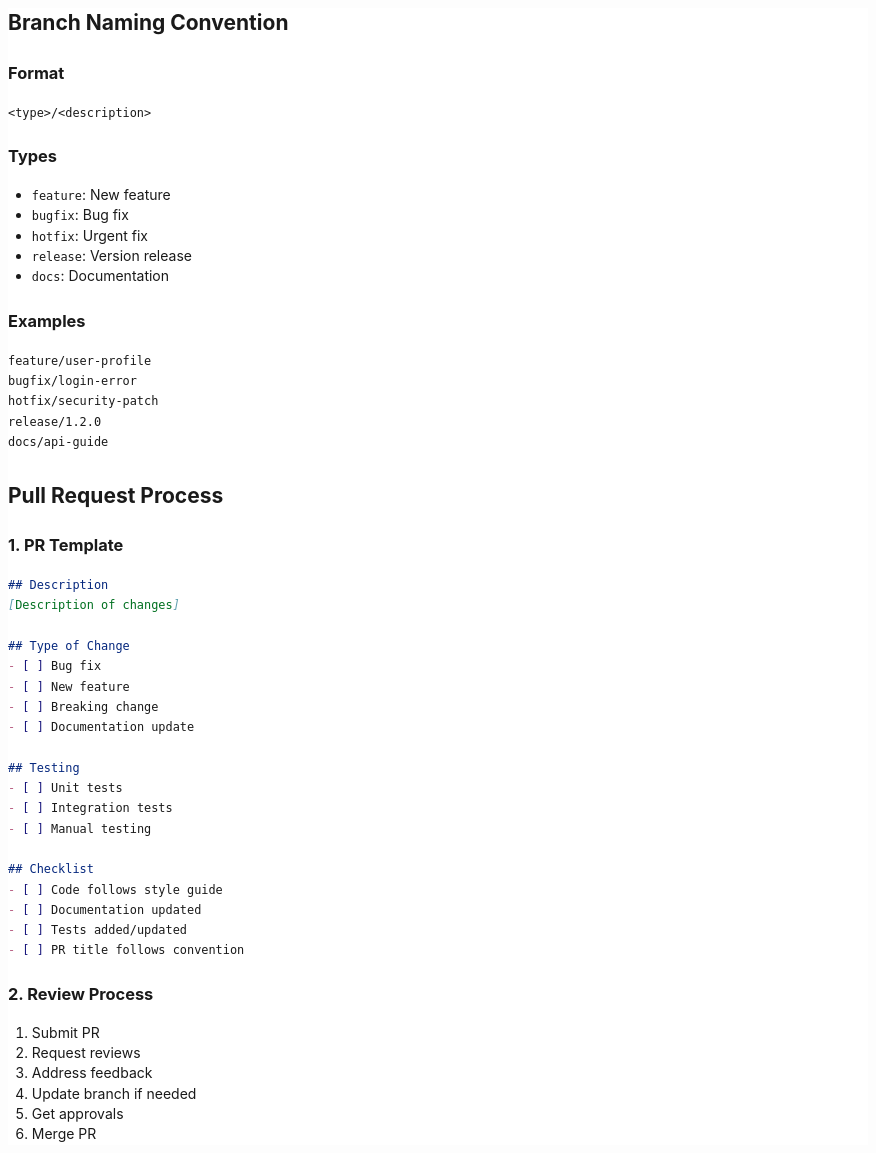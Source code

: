 ## Branch Naming Convention

### Format
```
<type>/<description>
```

### Types
- `feature`: New feature
- `bugfix`: Bug fix
- `hotfix`: Urgent fix
- `release`: Version release
- `docs`: Documentation

### Examples
```bash
feature/user-profile
bugfix/login-error
hotfix/security-patch
release/1.2.0
docs/api-guide
```

## Pull Request Process

### 1. PR Template
```markdown
## Description
[Description of changes]

## Type of Change
- [ ] Bug fix
- [ ] New feature
- [ ] Breaking change
- [ ] Documentation update

## Testing
- [ ] Unit tests
- [ ] Integration tests
- [ ] Manual testing

## Checklist
- [ ] Code follows style guide
- [ ] Documentation updated
- [ ] Tests added/updated
- [ ] PR title follows convention
```

### 2. Review Process
1. Submit PR
2. Request reviews
3. Address feedback
4. Update branch if needed
5. Get approvals
6. Merge PR
